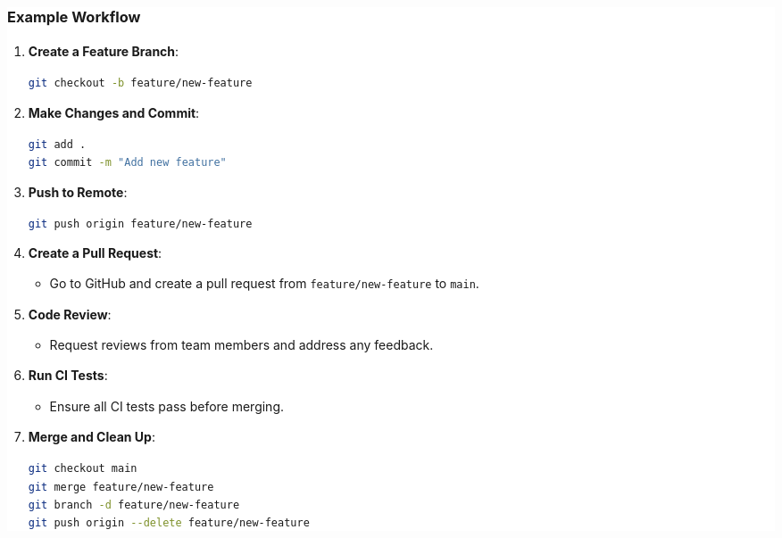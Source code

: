 ### Example Workflow

1. **Create a Feature Branch**:
   ```bash
   git checkout -b feature/new-feature
   ```

2. **Make Changes and Commit**:
   ```bash
   git add .
   git commit -m "Add new feature"
   ```

3. **Push to Remote**:
   ```bash
   git push origin feature/new-feature
   ```

4. **Create a Pull Request**:
   - Go to GitHub and create a pull request from `feature/new-feature` to `main`.

5. **Code Review**:
   - Request reviews from team members and address any feedback.

6. **Run CI Tests**:
   - Ensure all CI tests pass before merging.

7. **Merge and Clean Up**:
   ```bash
   git checkout main
   git merge feature/new-feature
   git branch -d feature/new-feature
   git push origin --delete feature/new-feature
   ```



